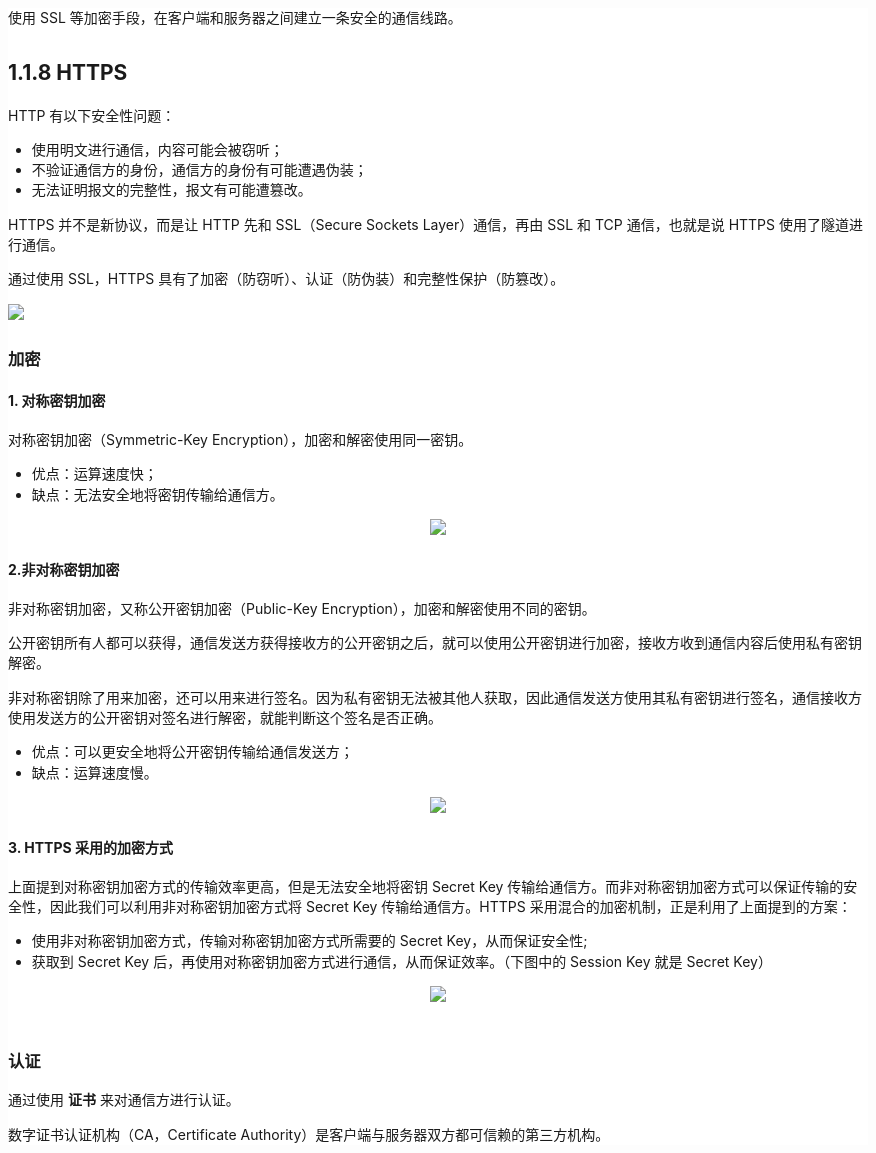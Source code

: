 使用 SSL 等加密手段，在客户端和服务器之间建立一条安全的通信线路。

## 1.1.8 HTTPS

HTTP 有以下安全性问题：

+ 使用明文进行通信，内容可能会被窃听；
+ 不验证通信方的身份，通信方的身份有可能遭遇伪装；
+ 无法证明报文的完整性，报文有可能遭篡改。

HTTPS 并不是新协议，而是让 HTTP 先和 SSL（Secure Sockets Layer）通信，再由 SSL 和 TCP 通信，也就是说 HTTPS 使用了隧道进行通信。

通过使用 SSL，HTTPS 具有了加密（防窃听）、认证（防伪装）和完整性保护（防篡改）。

![](https://cdn.xiaobinqt.cn/xiaobinqt.io/20221223/d1607d22011e4e84be34784b8cab4266.png)

### 加密

#### 1. 对称密钥加密

对称密钥加密（Symmetric-Key Encryption），加密和解密使用同一密钥。

+ 优点：运算速度快；
+ 缺点：无法安全地将密钥传输给通信方。

<div align="center"><img src="https://cdn.xiaobinqt.cn/xiaobinqt.io/20221223/1082f49968c6419c83b17d1fe498bbd7.png" width=600  /></div>

#### 2.非对称密钥加密

非对称密钥加密，又称公开密钥加密（Public-Key Encryption），加密和解密使用不同的密钥。

公开密钥所有人都可以获得，通信发送方获得接收方的公开密钥之后，就可以使用公开密钥进行加密，接收方收到通信内容后使用私有密钥解密。

非对称密钥除了用来加密，还可以用来进行签名。因为私有密钥无法被其他人获取，因此通信发送方使用其私有密钥进行签名，通信接收方使用发送方的公开密钥对签名进行解密，就能判断这个签名是否正确。

+ 优点：可以更安全地将公开密钥传输给通信发送方；
+ 缺点：运算速度慢。

<div align="center"><img src="https://cdn.xiaobinqt.cn/xiaobinqt.io/20221223/8eb9b65f45c64cf28952d36125947f18.png" width=600  /></div>

#### 3. HTTPS 采用的加密方式

上面提到对称密钥加密方式的传输效率更高，但是无法安全地将密钥 Secret Key 传输给通信方。而非对称密钥加密方式可以保证传输的安全性，因此我们可以利用非对称密钥加密方式将 Secret Key 传输给通信方。HTTPS 采用混合的加密机制，正是利用了上面提到的方案：

+ 使用非对称密钥加密方式，传输对称密钥加密方式所需要的 Secret Key，从而保证安全性;
+ 获取到 Secret Key 后，再使用对称密钥加密方式进行通信，从而保证效率。（下图中的 Session Key 就是 Secret Key）

<div align="center"> <img src="https://cdn.xiaobinqt.cn/xiaobinqt.io/20221223/1f68b72ffccb4c70b22a32224740a570.png" width="600"/> </div><br>

### 认证

通过使用 **证书** 来对通信方进行认证。

数字证书认证机构（CA，Certificate Authority）是客户端与服务器双方都可信赖的第三方机构。
